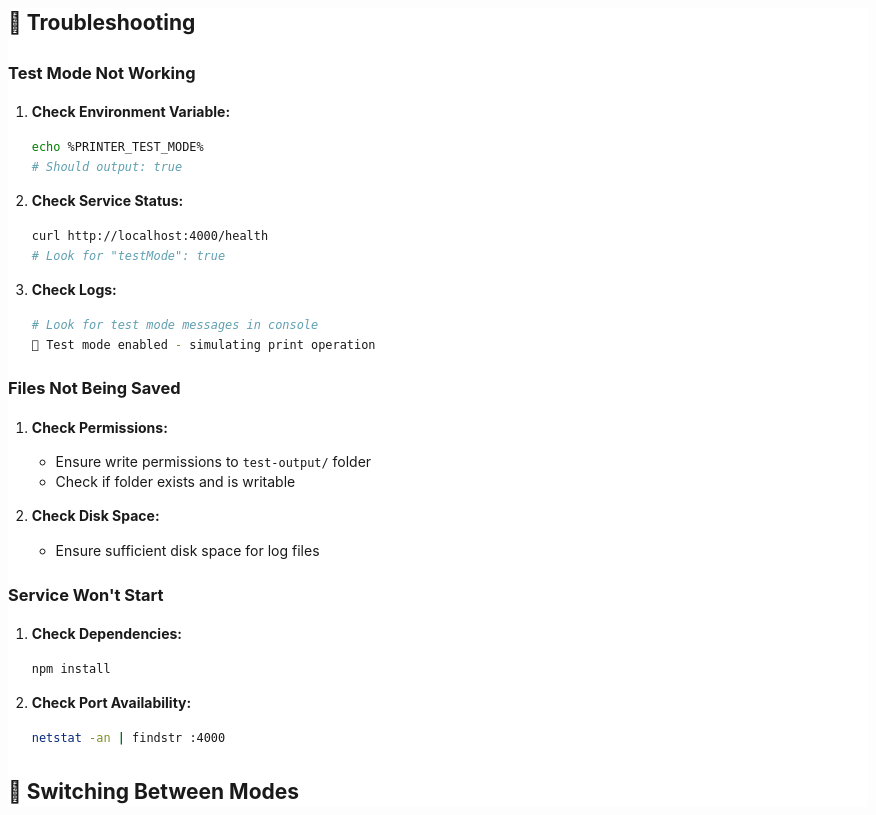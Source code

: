 ## 🚨 Troubleshooting

### Test Mode Not Working

1. **Check Environment Variable:**

    ```bash
    echo %PRINTER_TEST_MODE%
    # Should output: true
    ```

2. **Check Service Status:**

    ```bash
    curl http://localhost:4000/health
    # Look for "testMode": true
    ```

3. **Check Logs:**
    ```bash
    # Look for test mode messages in console
    🧪 Test mode enabled - simulating print operation
    ```

### Files Not Being Saved

1. **Check Permissions:**

    - Ensure write permissions to `test-output/` folder
    - Check if folder exists and is writable

2. **Check Disk Space:**
    - Ensure sufficient disk space for log files

### Service Won't Start

1. **Check Dependencies:**

    ```bash
    npm install
    ```

2. **Check Port Availability:**
    ```bash
    netstat -an | findstr :4000
    ```

## 🔄 Switching Between Modes
